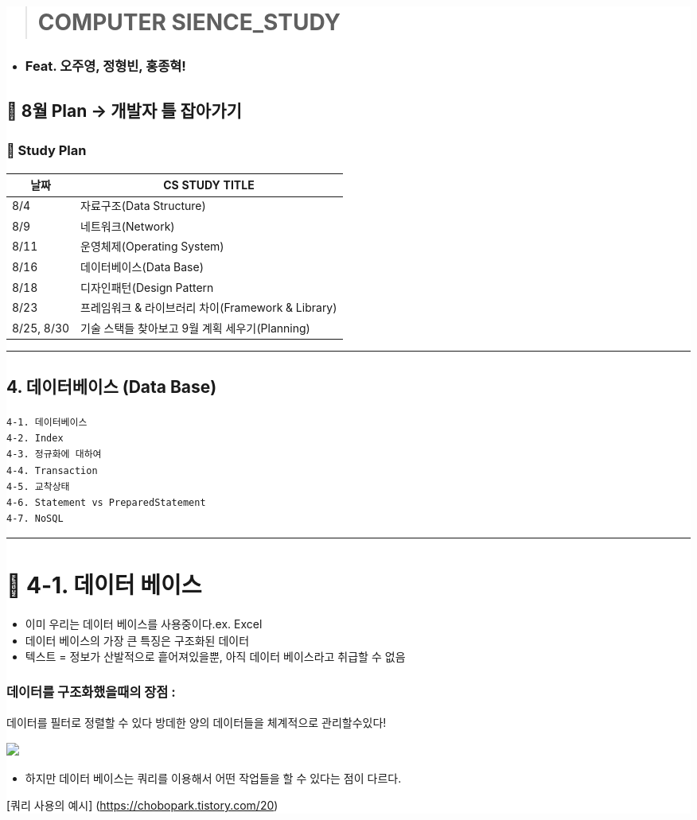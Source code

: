 > # COMPUTER SIENCE_STUDY
- ### Feat. 오주영, 정형빈, 홍종혁!

## 🚩 8월 Plan -> 개발자 틀 잡아가기
### 🚩 Study Plan

|날짜|CS STUDY TITLE|
|---|---|
|8/4|자료구조(Data Structure)|
|8/9|네트워크(Network)|
|8/11|운영체제(Operating System)|
|8/16|데이터베이스(Data Base)|
|8/18|디자인패턴(Design Pattern|
|8/23|프레임워크 & 라이브러리 차이(Framework & Library)|
|8/25, 8/30| 기술 스택들 찾아보고 9월 계획 세우기(Planning)|

---

## 4. 데이터베이스 (Data Base)

	4-1. 데이터베이스
	4-2. Index
	4-3. 정규화에 대하여
	4-4. Transaction
	4-5. 교착상태
	4-6. Statement vs PreparedStatement
	4-7. NoSQL

---

# 💁 4-1. 데이터 베이스

- 이미 우리는 데이터 베이스를 사용중이다.ex. Excel
-  데이터 베이스의 가장 큰 특징은 구조화된 데이터
- 텍스트 = 정보가 산발적으로 흩어져있을뿐, 아직 데이터 베이스라고 취급할 수 없음

### 데이터를 구조화했을때의 장점 :
데이터를 필터로 정렬할 수 있다
방데한 양의 데이터들을 체계적으로 관리할수있다!

<img src=“https://t1.daumcdn.net/cfile/tistory/226ADA4758B8E2DB0E”>


- 하지만 데이터 베이스는 쿼리를 이용해서 어떤 작업들을 할 수 있다는 점이 다르다.

[쿼리 사용의 예시] (https://chobopark.tistory.com/20)
